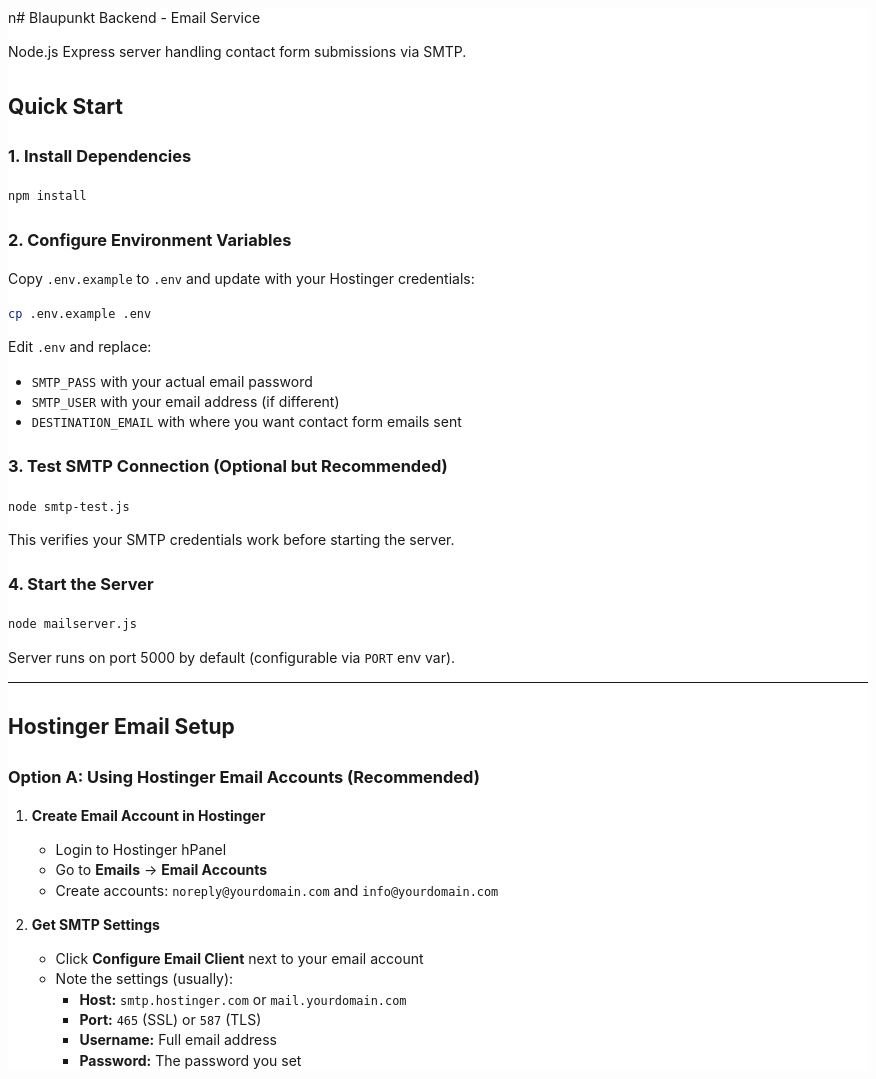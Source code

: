n# Blaupunkt Backend - Email Service

Node.js Express server handling contact form submissions via SMTP.

## Quick Start

### 1. Install Dependencies
```bash
npm install
```

### 2. Configure Environment Variables
Copy `.env.example` to `.env` and update with your Hostinger credentials:
```bash
cp .env.example .env
```

Edit `.env` and replace:
- `SMTP_PASS` with your actual email password
- `SMTP_USER` with your email address (if different)
- `DESTINATION_EMAIL` with where you want contact form emails sent

### 3. Test SMTP Connection (Optional but Recommended)
```bash
node smtp-test.js
```

This verifies your SMTP credentials work before starting the server.

### 4. Start the Server
```bash
node mailserver.js
```

Server runs on port 5000 by default (configurable via `PORT` env var).

---

## Hostinger Email Setup

### Option A: Using Hostinger Email Accounts (Recommended)

1. **Create Email Account in Hostinger**
   - Login to Hostinger hPanel
   - Go to **Emails** → **Email Accounts**
   - Create accounts: `noreply@yourdomain.com` and `info@yourdomain.com`

2. **Get SMTP Settings**
   - Click **Configure Email Client** next to your email account
   - Note the settings (usually):
     - **Host:** `smtp.hostinger.com` or `mail.yourdomain.com`
     - **Port:** `465` (SSL) or `587` (TLS)
     - **Username:** Full email address
     - **Password:** The password you set
